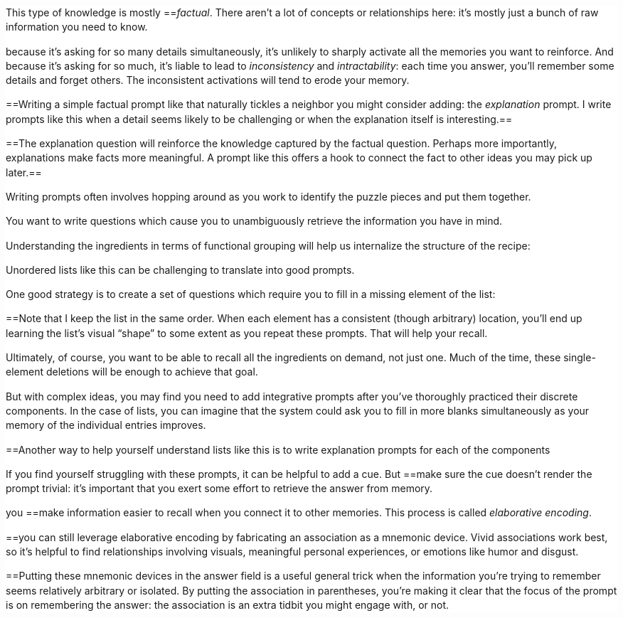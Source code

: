 This type of knowledge is mostly ==_factual_. There aren’t a lot of concepts or relationships here: it’s mostly just a bunch of raw information you need to know.

because it’s asking for so many details simultaneously, it’s unlikely to sharply activate all the memories you want to reinforce. And because it’s asking for so much, it’s liable to lead to _inconsistency_ and _intractability_: each time you answer, you’ll remember some details and forget others. The inconsistent activations will tend to erode your memory.

==Writing a simple factual prompt like that naturally tickles a neighbor you might consider adding: the _explanation_ prompt. I write prompts like this when a detail seems likely to be challenging or when the explanation itself is interesting.==

==The explanation question will reinforce the knowledge captured by the factual question. Perhaps more importantly, explanations make facts more meaningful. A prompt like this offers a hook to connect the fact to other ideas you may pick up later.==

Writing prompts often involves hopping around as you work to identify the puzzle pieces and put them together.

You want to write questions which cause you to unambiguously retrieve the information you have in mind.

Understanding the ingredients in terms of functional grouping will help us internalize the structure of the recipe:

Unordered lists like this can be challenging to translate into good prompts.

One good strategy is to create a set of questions which require you to fill in a missing element of the list:

==Note that I keep the list in the same order. When each element has a consistent (though arbitrary) location, you’ll end up learning the list’s visual “shape” to some extent as you repeat these prompts. That will help your recall.

Ultimately, of course, you want to be able to recall all the ingredients on demand, not just one. Much of the time, these single-element deletions will be enough to achieve that goal.

But with complex ideas, you may find you need to add integrative prompts after you’ve thoroughly practiced their discrete components. In the case of lists, you can imagine that the system could ask you to fill in more blanks simultaneously as your memory of the individual entries improves.

==Another way to help yourself understand lists like this is to write explanation prompts for each of the components

If you find yourself struggling with these prompts, it can be helpful to add a cue. But ==make sure the cue doesn’t render the prompt trivial: it’s important that you exert some effort to retrieve the answer from memory.

you ==make information easier to recall when you connect it to other memories. This process is called _elaborative encoding_.

==you can still leverage elaborative encoding by fabricating an association as a mnemonic device. Vivid associations work best, so it’s helpful to find relationships involving visuals, meaningful personal experiences, or emotions like humor and disgust.

==Putting these mnemonic devices in the answer field is a useful general trick when the information you’re trying to remember seems relatively arbitrary or isolated. By putting the association in parentheses, you’re making it clear that the focus of the prompt is on remembering the answer: the association is an extra tidbit you might engage with, or not.
